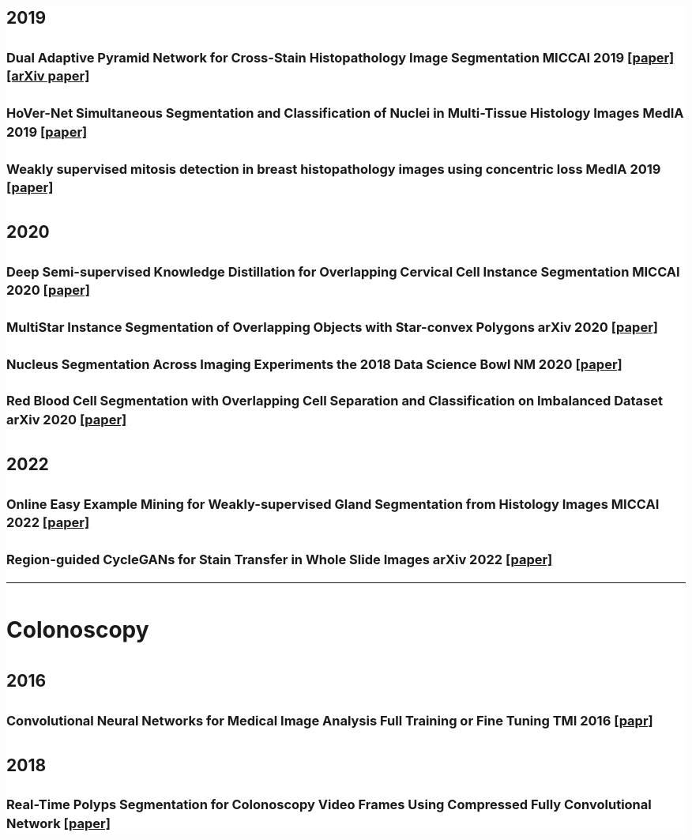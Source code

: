 ## 2019
### Dual Adaptive Pyramid Network for Cross-Stain Histopathology Image Segmentation MICCAI 2019 [[paper]](https://link.springer.com/chapter/10.1007%2F978-3-030-32245-8_12) [[arXiv paper]](https://arxiv.org/abs/1909.11524)
### HoVer-Net Simultaneous Segmentation and Classification of Nuclei in Multi-Tissue Histology Images MedIA 2019 [[paper]](https://www.sciencedirect.com/science/article/pii/S1361841519301045)
### Weakly supervised mitosis detection in breast histopathology images using concentric loss MedIA 2019 [[paper]](https://www.sciencedirect.com/science/article/abs/pii/S1361841519300118)

## 2020
### Deep Semi-supervised Knowledge Distillation for Overlapping Cervical Cell Instance Segmentation MICCAI 2020 [[paper]](https://arxiv.org/abs/2007.10787)
### MultiStar Instance Segmentation of Overlapping Objects with Star-convex Polygons arXiv 2020 [[paper]]()
### Nucleus Segmentation Across Imaging Experiments the 2018 Data Science Bowl NM 2020 [[paper]]()
### Red Blood Cell Segmentation with Overlapping Cell Separation and Classification on Imbalanced Dataset arXiv 2020 [[paper]]()

## 2022
### Online Easy Example Mining for Weakly-supervised Gland Segmentation from Histology Images MICCAI 2022 [[paper]]()
### Region-guided CycleGANs for Stain Transfer in Whole Slide Images arXiv 2022 [[paper]]()

----------------------------------------------------------------------------------------------------------------------------------------
# Colonoscopy
## 2016
### Convolutional Neural Networks for Medical Image Analysis Full Training or Fine Tuning TMI 2016 [[papr]](http://ieeexplore.ieee.org/document/7426826/)

## 2018
### Real-Time Polyps Segmentation for Colonoscopy Video Frames Using Compressed Fully Convolutional Network [[paper]](https://link.springer.com/chapter/10.1007/978-3-319-73603-7_32)
